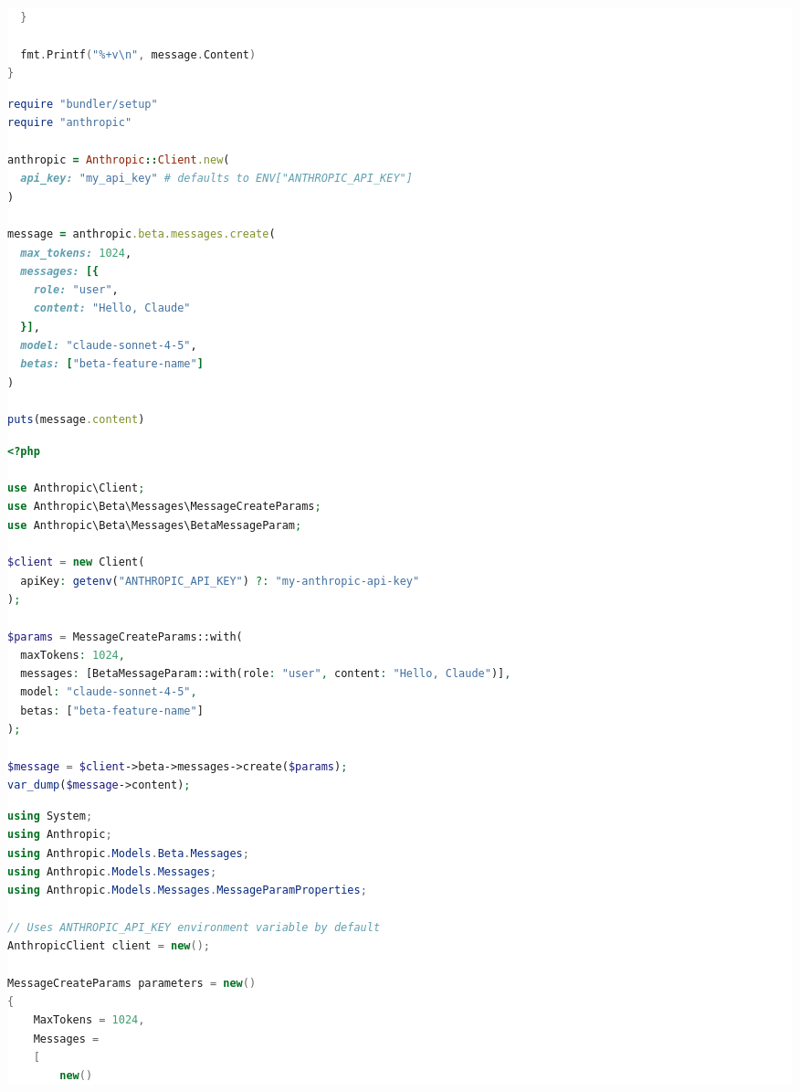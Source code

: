  ```Go Go
  	}
  	
  	fmt.Printf("%+v\n", message.Content)
  }
  ```

  ```Ruby Ruby
  require "bundler/setup"
  require "anthropic"

  anthropic = Anthropic::Client.new(
    api_key: "my_api_key" # defaults to ENV["ANTHROPIC_API_KEY"]
  )

  message = anthropic.beta.messages.create(
    max_tokens: 1024,
    messages: [{
      role: "user",
      content: "Hello, Claude"
    }],
    model: "claude-sonnet-4-5",
    betas: ["beta-feature-name"]
  )

  puts(message.content)
  ```

  ```php PHP
  <?php

  use Anthropic\Client;
  use Anthropic\Beta\Messages\MessageCreateParams;
  use Anthropic\Beta\Messages\BetaMessageParam;

  $client = new Client(
    apiKey: getenv("ANTHROPIC_API_KEY") ?: "my-anthropic-api-key"
  );

  $params = MessageCreateParams::with(
    maxTokens: 1024,
    messages: [BetaMessageParam::with(role: "user", content: "Hello, Claude")],
    model: "claude-sonnet-4-5",
    betas: ["beta-feature-name"]
  );

  $message = $client->beta->messages->create($params);
  var_dump($message->content);
  ```

  ```csharp C#
  using System;
  using Anthropic;
  using Anthropic.Models.Beta.Messages;
  using Anthropic.Models.Messages;
  using Anthropic.Models.Messages.MessageParamProperties;

  // Uses ANTHROPIC_API_KEY environment variable by default
  AnthropicClient client = new();

  MessageCreateParams parameters = new()
  {
      MaxTokens = 1024,
      Messages =
      [
          new()
  ```